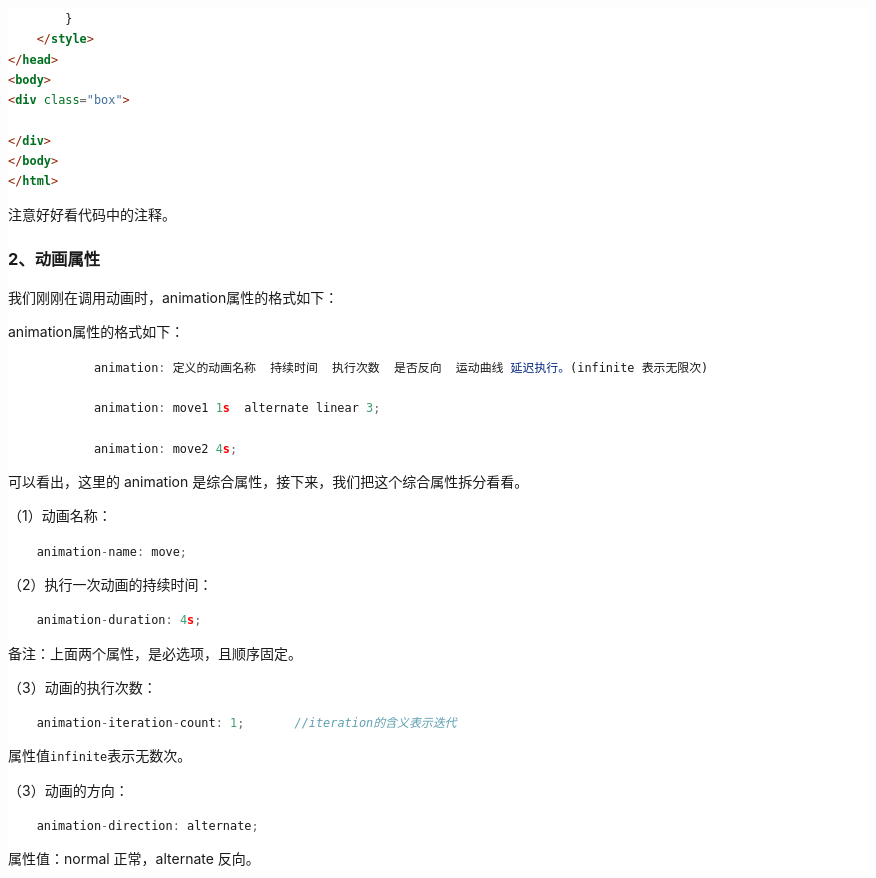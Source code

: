 ```html
        }
    </style>
</head>
<body>
<div class="box">

</div>
</body>
</html>
```

注意好好看代码中的注释。

### 2、动画属性

我们刚刚在调用动画时，animation属性的格式如下：

animation属性的格式如下：

```javascript
            animation: 定义的动画名称  持续时间  执行次数  是否反向  运动曲线 延迟执行。(infinite 表示无限次)

            animation: move1 1s  alternate linear 3;

            animation: move2 4s;
```


可以看出，这里的 animation 是综合属性，接下来，我们把这个综合属性拆分看看。

（1）动画名称：

```javascript
	animation-name: move;
```

（2）执行一次动画的持续时间：

```javascript
	animation-duration: 4s;
```

备注：上面两个属性，是必选项，且顺序固定。

（3）动画的执行次数：

```javascript
	animation-iteration-count: 1;       //iteration的含义表示迭代
```

属性值`infinite`表示无数次。

（3）动画的方向：

```javascript
	animation-direction: alternate;
```

属性值：normal 正常，alternate 反向。
